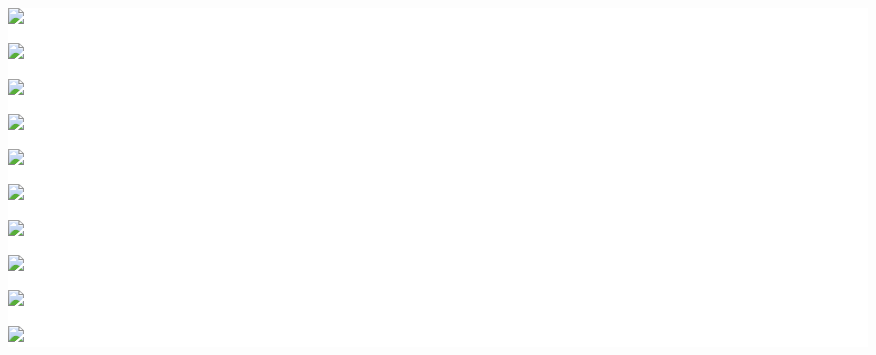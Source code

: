 </div>

<div class="col-lg-3 col-md-4 col-sm-6 col-xs-12 p-2">

<a href="image/16015-0074.png"><img width = 100% src="preview/16015-0074.png"></a>

</div>

<div class="col-lg-3 col-md-4 col-sm-6 col-xs-12 p-2">

<a href="image/16015-0075.png"><img width = 100% src="preview/16015-0075.png"></a>

</div>

<div class="col-lg-3 col-md-4 col-sm-6 col-xs-12 p-2">

<a href="image/16015-0076.png"><img width = 100% src="preview/16015-0076.png"></a>

</div>

<div class="col-lg-3 col-md-4 col-sm-6 col-xs-12 p-2">

<a href="image/16015-0077.png"><img width = 100% src="preview/16015-0077.png"></a>

</div>

<div class="col-lg-3 col-md-4 col-sm-6 col-xs-12 p-2">

<a href="image/16015-0078.png"><img width = 100% src="preview/16015-0078.png"></a>

</div>

<div class="col-lg-3 col-md-4 col-sm-6 col-xs-12 p-2">

<a href="image/16015-0079.png"><img width = 100% src="preview/16015-0079.png"></a>

</div>

<div class="col-lg-3 col-md-4 col-sm-6 col-xs-12 p-2">

<a href="image/16015-0080.png"><img width = 100% src="preview/16015-0080.png"></a>

</div>

<div class="col-lg-3 col-md-4 col-sm-6 col-xs-12 p-2">

<a href="image/16015-0081.png"><img width = 100% src="preview/16015-0081.png"></a>

</div>

<div class="col-lg-3 col-md-4 col-sm-6 col-xs-12 p-2">

<a href="image/16015-0082.png"><img width = 100% src="preview/16015-0082.png"></a>

</div>

<div class="col-lg-3 col-md-4 col-sm-6 col-xs-12 p-2">

<a href="image/16015-0083.png"><img width = 100% src="preview/16015-0083.png"></a>
